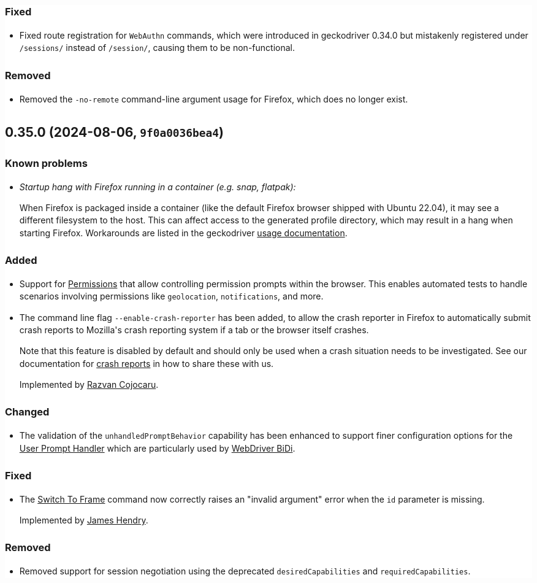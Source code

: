 ### Fixed

- Fixed route registration for `WebAuthn` commands, which were introduced in
  geckodriver 0.34.0 but mistakenly registered under `/sessions/` instead of
  `/session/`, causing them to be non-functional.

### Removed

- Removed the `-no-remote` command-line argument usage for Firefox, which does no longer exist.

## 0.35.0 (2024-08-06, `9f0a0036bea4`)

### Known problems

- _Startup hang with Firefox running in a container (e.g. snap, flatpak):_

  When Firefox is packaged inside a container (like the default Firefox browser
  shipped with Ubuntu 22.04), it may see a different filesystem to the host.
  This can affect access to the generated profile directory, which may result
  in a hang when starting Firefox. Workarounds are listed in the geckodriver
  [usage documentation].

### Added

- Support for [Permissions] that allow controlling permission prompts
  within the browser. This enables automated tests to handle scenarios
  involving permissions like `geolocation`, `notifications`, and more.

- The command line flag `--enable-crash-reporter` has been added, to allow
  the crash reporter in Firefox to automatically submit crash reports to
  Mozilla's crash reporting system if a tab or the browser itself crashes.

  Note that this feature is disabled by default and should only be used when a
  crash situation needs to be investigated. See our documentation for
  [crash reports] in how to share these with us.

  Implemented by [Razvan Cojocaru].

### Changed

- The validation of the `unhandledPromptBehavior` capability has been enhanced
  to support finer configuration options for the [User Prompt Handler] which
  are particularly used by [WebDriver BiDi].

### Fixed

- The [Switch To Frame] command now correctly raises an "invalid argument"
  error when the `id` parameter is missing.

  Implemented by [James Hendry].

### Removed

- Removed support for session negotiation using the deprecated
  `desiredCapabilities` and `requiredCapabilities`.


[README]: https://github.com/mozilla/geckodriver/blob/master/README.md
[crash reports]: <https://firefox-source-docs.mozilla.org/testing/geckodriver/CrashReports.html>
[usage documentation]: <https://firefox-source-docs.mozilla.org/testing/geckodriver/Usage.html#running-firefox-in-a-container-based-package>
[Browser Toolbox]: https://developer.mozilla.org/en-US/docs/Tools/Browser_Toolbox
[WebDriver conformance]: https://wpt.fyi/results/webdriver/tests?label=experimental
[`webSocketUrl`]: https://developer.mozilla.org/en-US/docs/Web/WebDriver/Capabilities/webSocketUrl
[`moz:firefoxOptions`]: https://developer.mozilla.org/en-US/docs/Web/WebDriver/Capabilities/firefoxOptions
[`moz:debuggerAddress`]: https://firefox-source-docs.mozilla.org/testing/geckodriver/Capabilities.html#moz-debuggeraddress
[Microsoft Visual Studio redistributable runtime]: https://support.microsoft.com/en-us/help/2977003/the-latest-supported-visual-c-downloads
[GeckoView]: https://wiki.mozilla.org/Mobile/GeckoView
[Fission]: https://wiki.mozilla.org/Project_Fission
[Capabilities]: https://firefox-source-docs.mozilla.org/testing/geckodriver/Capabilities.html
[Flags]: https://firefox-source-docs.mozilla.org/testing/geckodriver/Flags.html
[`--allow-hosts`]: https://firefox-source-docs.mozilla.org/testing/geckodriver/Flags.html#allow-hosts-allow-hosts
[`--allow-origins`]: https://firefox-source-docs.mozilla.org/testing/geckodriver/Flags.html#allow-origins-allow-origins
[enable remote debugging on the Android device]: https://developers.google.com/web/tools/chrome-devtools/remote-debugging
[macOS notarization]: https://firefox-source-docs.mozilla.org/testing/geckodriver/Notarization.html
[Rust]: https://rustup.rs/
[`CloseWindowResponse`]: https://docs.rs/webdriver/newest/webdriver/response/struct.CloseWindowResponse.html
[`CookieResponse`]: https://docs.rs/webdriver/newest/webdriver/response/struct.CookieResponse.html
[`DeleteSession`]: https://docs.rs/webdriver/newest/webdriver/command/enum.WebDriverCommand.html#variant.DeleteSession
[`ElementClickIntercepted`]: https://docs.rs/webdriver/newest/webdriver/error/enum.ErrorStatus.html#variant.ElementClickIntercepted
[`ElementNotInteractable`]: https://docs.rs/webdriver/newest/webdriver/error/enum.ErrorStatus.html#variant.ElementNotInteractable
[`FullscreenWindow`]: https://docs.rs/webdriver/newest/webdriver/command/enum.WebDriverCommand.html#variant.FullscreenWindow
[`GetNamedCookie`]: https://docs.rs/webdriver/newest/webdriver/command/enum.WebDriverCommand.html#variant.GetNamedCookie
[`GetWindowRect`]: https://docs.rs/webdriver/newest/webdriver/command/enum.WebDriverCommand.html#variant.GetWindowRect
[`InvalidCoordinates`]: https://docs.rs/webdriver/newest/webdriver/error/enum.ErrorStatus.html#variant.InvalidCoordinates
[`MaximizeWindow`]: https://docs.rs/webdriver/newest/webdriver/command/enum.WebDriverCommand.html#variant.MaximizeWindow
[`MinimizeWindow`]: https://docs.rs/webdriver/newest/webdriver/command/enum.WebDriverCommand.html#variant.MinimizeWindow
[`NewSession`]: https://docs.rs/webdriver/newest/webdriver/command/enum.WebDriverCommand.html#variant.NewSession
[`NoSuchCookie`]: https://docs.rs/webdriver/newest/webdriver/error/enum.ErrorStatus.html#variant.NoSuchCookie
[`RectResponse`]: https://docs.rs/webdriver/0.27.0/webdriver/response/struct.RectResponse.html
[`SendKeysParameters`]: https://docs.rs/webdriver/newest/webdriver/command/struct.SendKeysParameters.html
[`SessionNotCreated`]: https://docs.rs/webdriver/newest/webdriver/error/enum.ErrorStatus.html#variant.SessionNotCreated
[`SetTimeouts`]: https://docs.rs/webdriver/newest/webdriver/command/enum.WebDriverCommand.html#variant.SetTimeouts
[`SetWindowRect`]: https://docs.rs/webdriver/newest/webdriver/command/enum.WebDriverCommand.html#variant.SetWindowRect
[`StaleElementReference`]: https://docs.rs/webdriver/newest/webdriver/error/enum.ErrorStatus.html#variant.StaleElementReference
[`UnableToCaptureScreen`]: https://docs.rs/webdriver/newest/webdriver/error/enum.ErrorStatus.html#variant.UnableToCaptureScreen
[`UnknownCommand`]: https://docs.rs/webdriver/newest/webdriver/error/enum.ErrorStatus.html#variant.UnknownCommand
[`UnknownError`]: https://docs.rs/webdriver/newest/webdriver/error/enum.ErrorStatus.html#variant.UnknownError
[`WindowRectParameters`]: https://docs.rs/webdriver/newest/webdriver/command/struct.WindowRectParameters.html
[Add Cookie]: https://developer.mozilla.org/en-US/docs/Web/WebDriver/Commands/AddCookie
[invalid argument]: https://developer.mozilla.org/en-US/docs/Web/WebDriver/Errors/InvalidArgument
[invalid session id]: https://developer.mozilla.org/en-US/docs/Web/WebDriver/Errors/InvalidSessionID
[script timeout]: https://developer.mozilla.org/en-US/docs/Web/WebDriver/Errors/ScriptTimeout
[timeout]: https://developer.mozilla.org/en-US/docs/Web/WebDriver/Errors/Timeout
[timeout object]: https://developer.mozilla.org/en-US/docs/Web/WebDriver/Timeouts
[`platformName` capability]: https://developer.mozilla.org/en-US/docs/Web/WebDriver/Capabilities#platformName
[hyper]: https://hyper.rs/
[mozrunner crate]: https://crates.io/crates/mozrunner
[serde]: https://serde.rs/
[webdriver crate]: https://crates.io/crates/webdriver
[Actions]: https://w3c.github.io/webdriver/webdriver-spec.html#actions
[Element Click]: https://w3c.github.io/webdriver/webdriver-spec.html#element-click
[Find Element From Shadow Root]: https://w3c.github.io/webdriver/#dfn-find-element-from-shadow-root
[Find Elements From Shadow Root]: https://w3c.github.io/webdriver/#dfn-find-elements-from-shadow-root
[Get Computed Label]: https://w3c.github.io/webdriver/#get-computed-label
[Get Computed Role]: https://w3c.github.io/webdriver/#get-computed-role
[Get Element Shadow Root]: https://w3c.github.io/webdriver/#get-element-shadow-root
[Get Timeouts]: https://w3c.github.io/webdriver/webdriver-spec.html#get-timeouts
[Get Window Rect]: https://w3c.github.io/webdriver/webdriver-spec.html#get-window-rect
[insecure certificate]: https://w3c.github.io/webdriver/webdriver-spec.html#dfn-insecure-certificate
[Minimize Window]: https://w3c.github.io/webdriver/webdriver-spec.html#minimize-window
[New Session]: https://w3c.github.io/webdriver/webdriver-spec.html#new-session
[New Window]: https://developer.mozilla.org/en-US/docs/Web/WebDriver/Commands/New_Window
[Print]: https://w3c.github.io/webdriver/webdriver-spec.html#print
[Send Alert Text]: https://w3c.github.io/webdriver/webdriver-spec.html#send-alert-text
[Set Timeouts]: https://w3c.github.io/webdriver/webdriver-spec.html#set-timeouts
[Set Window Rect]: https://w3c.github.io/webdriver/webdriver-spec.html#set-window-rect
[Status]: https://w3c.github.io/webdriver/webdriver-spec.html#status
[Switch to Frame]: https://w3c.github.io/webdriver/#dfn-switch-to-frame
[Take Element Screenshot]: https://w3c.github.io/webdriver/webdriver-spec.html#take-element-screenshot
[User Prompt Handler]: https://w3c.github.io/webdriver/#user-prompt-handler
[WebDriver errors]: https://w3c.github.io/webdriver/webdriver-spec.html#handling-errors
[WebDriver BiDi]: https://w3c.github.io/webdriver-bidi/
[Permissions]: https://www.w3.org/TR/permissions/#automation-webdriver-bidi
[Virtual Authenticators]: https://www.w3.org/TR/webauthn-2/#sctn-automation
[Add Credential]: https://www.w3.org/TR/webauthn-2/#add-credential
[Add Virtual Authenticator]: https://www.w3.org/TR/webauthn-2/#add-virtual-authenticator
[Get Credentials]: https://www.w3.org/TR/webauthn-2/#get-credentials
[Remove All Credentials]: https://www.w3.org/TR/webauthn-2/#remove-all-credentials
[Remove Credential]: https://www.w3.org/TR/webauthn-2/#remove-credential
[Remove Virtual Authenticator]: https://www.w3.org/TR/webauthn-2/#remove-virtual-authenticator
[Set User Verified]: https://www.w3.org/TR/webauthn-2/#set-user-verified
[Bastien Orivel]: https://github.com/Eijebong
[David Burns]: https://github.com/AutomatedTester
[James Hendry]: https://bugzilla.mozilla.org/user_profile?user_id=720249
[Jason Juang]: https://github.com/juangj
[Jeremy Lempereur]: https://github.com/o0Ignition0o
[Kalpesh Krishna]: https://github.com/martiansideofthemoon
[Kriti Singh]: https://github.com/kritisingh1
[Mitesh Gulecha]: https://github.com/mickyg03
[Mike Pennisi]: https://github.com/jugglinmike
[Nupur Baghel]: https://github.com/nupurbaghel
[Peter Major]: https://github.com/aldaris
[Razvan Cojocaru]: https://github.com/rzvncj
[Shivam Singhal]: https://github.com/championshuttler
[Sven Jost]: https://github/mythsunwind
[Vlad Filippov]: https://github.com/vladikoff
[Olivier Tilloy]: https://github.com/oSoMoN
[Gatlin Newhouse]: https://github.com/gatlinnewhouse